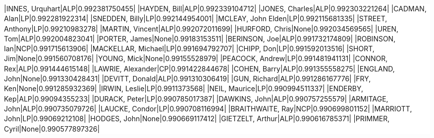 |INNES, Urquhart|ALP|0.992381750455|
|HAYDEN, Bill|ALP|0.992339104712|
|JONES, Charles|ALP|0.992303221264|
|CADMAN, Alan|LP|0.992281922314|
|SNEDDEN, Billy|LP|0.992144954001|
|MCLEAY, John Elden|LP|0.992115681335|
|STREET, Anthony|LP|0.99210983278|
|MARTIN, Vincent|ALP|0.992072011699|
|HURFORD, Chris|None|0.992034569565|
|UREN, Tom|ALP|0.992004823041|
|PORTER, James|None|0.99183153511|
|BERINSON, Joe|ALP|0.991732174809|
|ROBINSON, Ian|NCP|0.991715613906|
|MACKELLAR, Michael|LP|0.991694792707|
|CHIPP, Don|LP|0.991592013516|
|SHORT, Jim|None|0.991560708176|
|YOUNG, Mick|None|0.99155528979|
|PEACOCK, Andrew|LP|0.991481941131|
|CONNOR, Rex|ALP|0.991444615148|
|LAWRIE, Alexander|CP|0.991422844678|
|COHEN, Barry|ALP|0.991355558275|
|ENGLAND, John|None|0.991330428431|
|DEVITT, Donald|ALP|0.991310306419|
|GUN, Richard|ALP|0.991286167776|
|FRY, Ken|None|0.991285932369|
|IRWIN, Leslie|LP|0.9911373568|
|NEIL, Maurice|LP|0.990994511337|
|ENDERBY, Kep|ALP|0.99094355233|
|DURACK, Peter|LP|0.990785017387|
|DAWKINS, John|ALP|0.990757255579|
|ARMITAGE, John|ALP|0.990735079726|
|LAUCKE, Condor|LP|0.990708116994|
|BRAITHWAITE, Ray|NCP|0.990699801152|
|MARRIOTT, John|LP|0.99069212108|
|HODGES, John|None|0.990669117412|
|GIETZELT, Arthur|ALP|0.990616785371|
|PRIMMER, Cyril|None|0.990577897326|